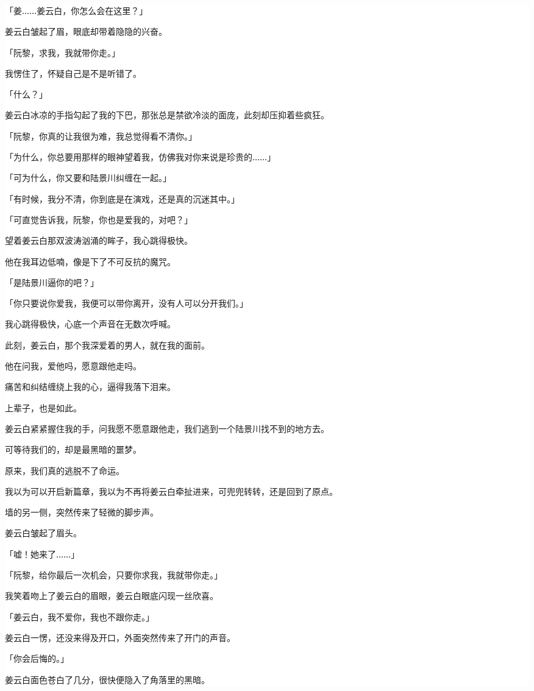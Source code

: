「姜……姜云白，你怎么会在这里？」

姜云白皱起了眉，眼底却带着隐隐的兴奋。

「阮黎，求我，我就带你走。」

我愣住了，怀疑自己是不是听错了。

「什么？」

姜云白冰凉的手指勾起了我的下巴，那张总是禁欲冷淡的面庞，此刻却压抑着些疯狂。

「阮黎，你真的让我很为难，我总觉得看不清你。」

「为什么，你总要用那样的眼神望着我，仿佛我对你来说是珍贵的……」

「可为什么，你又要和陆景川纠缠在一起。」

「有时候，我分不清，你到底是在演戏，还是真的沉迷其中。」

「可直觉告诉我，阮黎，你也是爱我的，对吧？」

望着姜云白那双波涛汹涌的眸子，我心跳得极快。

他在我耳边低喃，像是下了不可反抗的魔咒。

「是陆景川逼你的吧？」

「你只要说你爱我，我便可以带你离开，没有人可以分开我们。」

我心跳得极快，心底一个声音在无数次呼喊。

此刻，姜云白，那个我深爱着的男人，就在我的面前。

他在问我，爱他吗，愿意跟他走吗。

痛苦和纠结缠绕上我的心，逼得我落下泪来。

上辈子，也是如此。

姜云白紧紧握住我的手，问我愿不愿意跟他走，我们逃到一个陆景川找不到的地方去。

可等待我们的，却是最黑暗的噩梦。

原来，我们真的逃脱不了命运。

我以为可以开启新篇章，我以为不再将姜云白牵扯进来，可兜兜转转，还是回到了原点。

墙的另一侧，突然传来了轻微的脚步声。

姜云白皱起了眉头。

「嘘！她来了……」

「阮黎，给你最后一次机会，只要你求我，我就带你走。」

我笑着吻上了姜云白的眉眼，姜云白眼底闪现一丝欣喜。

「姜云白，我不爱你，我也不跟你走。」

姜云白一愣，还没来得及开口，外面突然传来了开门的声音。

「你会后悔的。」

姜云白面色苍白了几分，很快便隐入了角落里的黑暗。
